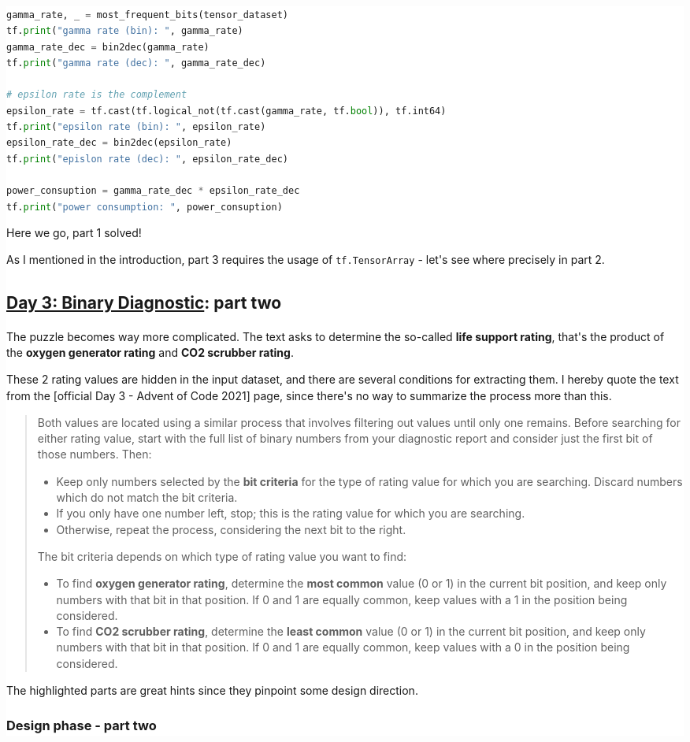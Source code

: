 ```python
gamma_rate, _ = most_frequent_bits(tensor_dataset)
tf.print("gamma rate (bin): ", gamma_rate)
gamma_rate_dec = bin2dec(gamma_rate)
tf.print("gamma rate (dec): ", gamma_rate_dec)

# epsilon rate is the complement
epsilon_rate = tf.cast(tf.logical_not(tf.cast(gamma_rate, tf.bool)), tf.int64)
tf.print("epsilon rate (bin): ", epsilon_rate)
epsilon_rate_dec = bin2dec(epsilon_rate)
tf.print("epislon rate (dec): ", epsilon_rate_dec)

power_consuption = gamma_rate_dec * epsilon_rate_dec
tf.print("power consumption: ", power_consuption)
```

Here we go, part 1 solved!

As I mentioned in the introduction, part 3 requires the usage of `tf.TensorArray` - let's see where precisely in part 2.

## [Day 3: Binary Diagnostic](https://adventofcode.com/2021/day/3): part two

The puzzle becomes way more complicated. The text asks to determine the so-called **life support rating**, that's the product of the **oxygen generator rating** and **CO2 scrubber rating**.

These 2 rating values are hidden in the input dataset, and there are several conditions for extracting them. I hereby quote the text from the [official Day 3 - Advent of Code 2021] page, since there's no way to summarize the process more than this.

> Both values are located using a similar process that involves filtering out values until only one remains. Before searching for either rating value, start with the full list of binary numbers from your diagnostic report and consider just the first bit of those numbers. Then:
>
> - Keep only numbers selected by the **bit criteria** for the type of rating value for which you are searching. Discard numbers which do not match the bit criteria.
> - If you only have one number left, stop; this is the rating value for which you are searching.
> - Otherwise, repeat the process, considering the next bit to the right.
>
> The bit criteria depends on which type of rating value you want to find:
>
> - To find **oxygen generator rating**, determine the **most common** value (0 or 1) in the current bit position, and keep only numbers with that bit in that position. If 0 and 1 are equally common, keep values with a 1 in the position being considered.
> - To find **CO2 scrubber rating**, determine the **least common** value (0 or 1) in the current bit position, and keep only numbers with that bit in that position. If 0 and 1 are equally common, keep values with a 0 in the position being considered.

The highlighted parts are great hints since they pinpoint some design direction.


### Design phase - part two
